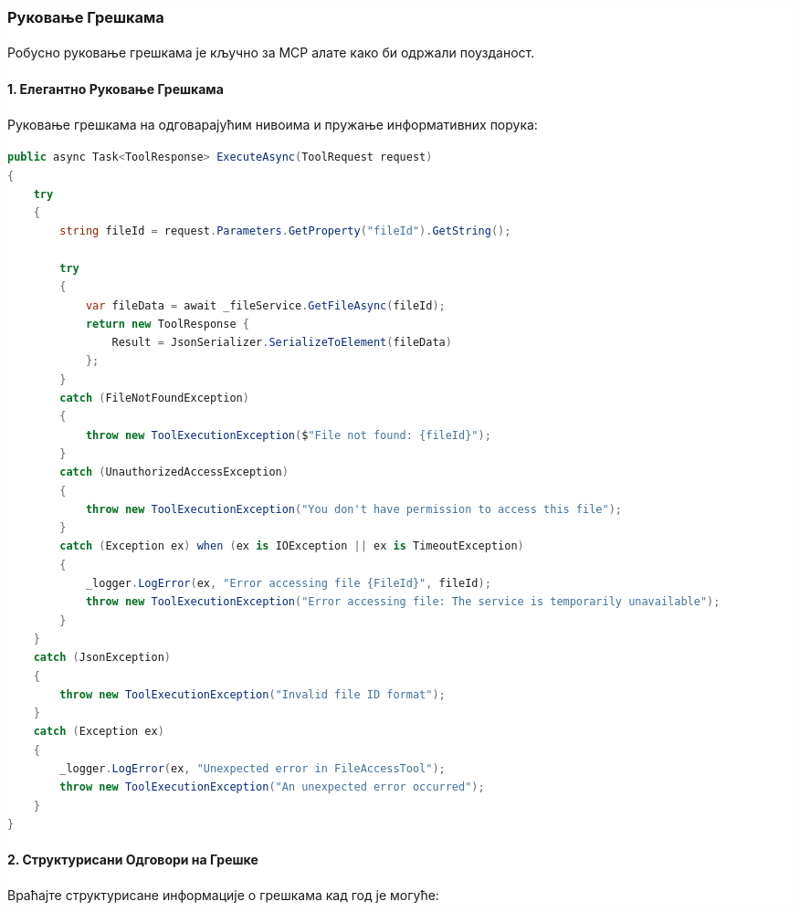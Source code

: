 ### Руковање Грешкама

Робусно руковање грешкама је кључно за MCP алате како би одржали поузданост.

#### 1. Елегантно Руковање Грешкама

Руковање грешкама на одговарајућим нивоима и пружање информативних порука:

```csharp
public async Task<ToolResponse> ExecuteAsync(ToolRequest request)
{
    try
    {
        string fileId = request.Parameters.GetProperty("fileId").GetString();
        
        try
        {
            var fileData = await _fileService.GetFileAsync(fileId);
            return new ToolResponse { 
                Result = JsonSerializer.SerializeToElement(fileData) 
            };
        }
        catch (FileNotFoundException)
        {
            throw new ToolExecutionException($"File not found: {fileId}");
        }
        catch (UnauthorizedAccessException)
        {
            throw new ToolExecutionException("You don't have permission to access this file");
        }
        catch (Exception ex) when (ex is IOException || ex is TimeoutException)
        {
            _logger.LogError(ex, "Error accessing file {FileId}", fileId);
            throw new ToolExecutionException("Error accessing file: The service is temporarily unavailable");
        }
    }
    catch (JsonException)
    {
        throw new ToolExecutionException("Invalid file ID format");
    }
    catch (Exception ex)
    {
        _logger.LogError(ex, "Unexpected error in FileAccessTool");
        throw new ToolExecutionException("An unexpected error occurred");
    }
}
```

#### 2. Структурисани Одговори на Грешке

Враћајте структурисане информације о грешкама кад год је могуће:
